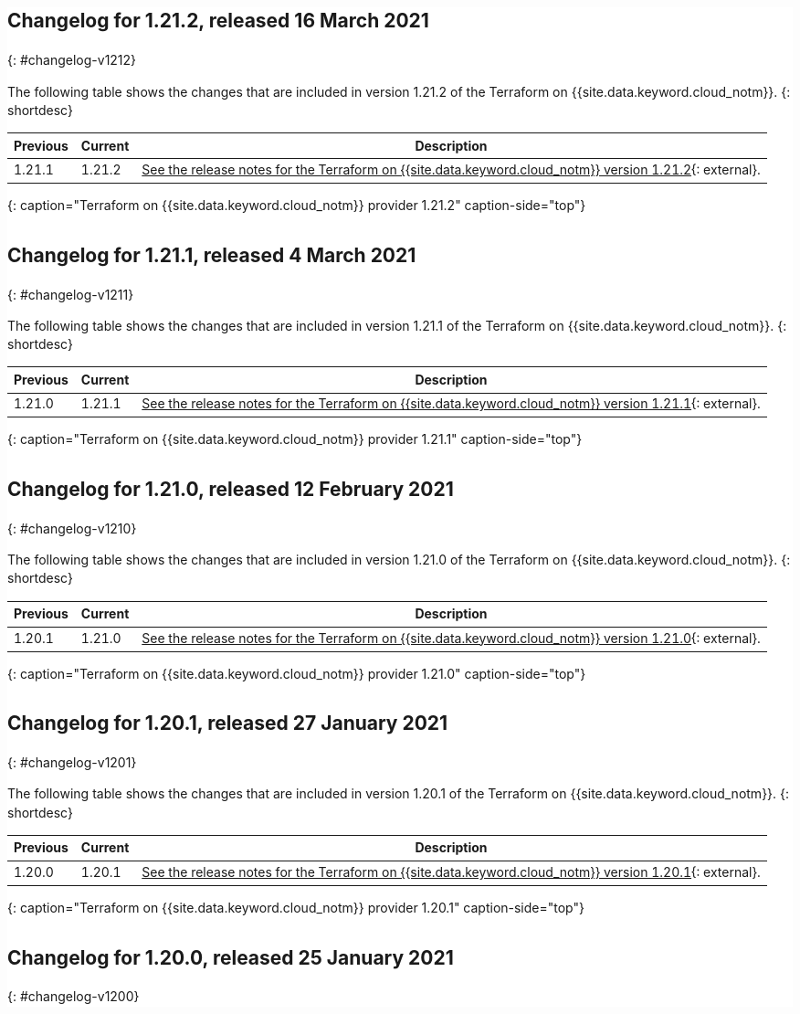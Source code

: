 ## Changelog for 1.21.2, released 16 March 2021
{: #changelog-v1212}

The following table shows the changes that are included in version 1.21.2 of the Terraform on {{site.data.keyword.cloud_notm}}.
{: shortdesc}

| Previous | Current | Description |
| -------- | ------- | ----------- |
| 1.21.1 | 1.21.2 |[See the release notes for the Terraform on {{site.data.keyword.cloud_notm}} version 1.21.2](https://github.com/IBM-Cloud/terraform-provider-ibm/releases/tag/v1.21.2){: external}.|
{: caption="Terraform on {{site.data.keyword.cloud_notm}} provider 1.21.2" caption-side="top"}

## Changelog for 1.21.1, released 4 March 2021
{: #changelog-v1211}

The following table shows the changes that are included in version 1.21.1 of the Terraform on {{site.data.keyword.cloud_notm}}.
{: shortdesc}

| Previous | Current | Description |
| -------- | ------- | ----------- |
| 1.21.0 | 1.21.1 |[See the release notes for the Terraform on {{site.data.keyword.cloud_notm}} version 1.21.1](https://github.com/IBM-Cloud/terraform-provider-ibm/releases/tag/v1.21.1){: external}.|
{: caption="Terraform on {{site.data.keyword.cloud_notm}} provider 1.21.1" caption-side="top"}

## Changelog for 1.21.0, released 12 February 2021
{: #changelog-v1210}

The following table shows the changes that are included in version 1.21.0 of the Terraform on {{site.data.keyword.cloud_notm}}.
{: shortdesc}

| Previous | Current | Description |
| -------- | ------- | ----------- |
| 1.20.1 | 1.21.0 |[See the release notes for the Terraform on {{site.data.keyword.cloud_notm}} version 1.21.0](https://github.com/IBM-Cloud/terraform-provider-ibm/releases/tag/v1.21.0){: external}.|
{: caption="Terraform on {{site.data.keyword.cloud_notm}} provider 1.21.0" caption-side="top"}

## Changelog for 1.20.1, released 27 January 2021
{: #changelog-v1201}

The following table shows the changes that are included in version 1.20.1 of the Terraform on {{site.data.keyword.cloud_notm}}.
{: shortdesc}

| Previous | Current | Description |
| -------- | ------- | ----------- |
| 1.20.0 | 1.20.1 |[See the release notes for the Terraform on {{site.data.keyword.cloud_notm}} version 1.20.1](https://github.com/IBM-Cloud/terraform-provider-ibm/releases/tag/v1.20.1){: external}.|
{: caption="Terraform on {{site.data.keyword.cloud_notm}} provider 1.20.1" caption-side="top"}

## Changelog for 1.20.0, released 25 January 2021
{: #changelog-v1200}
